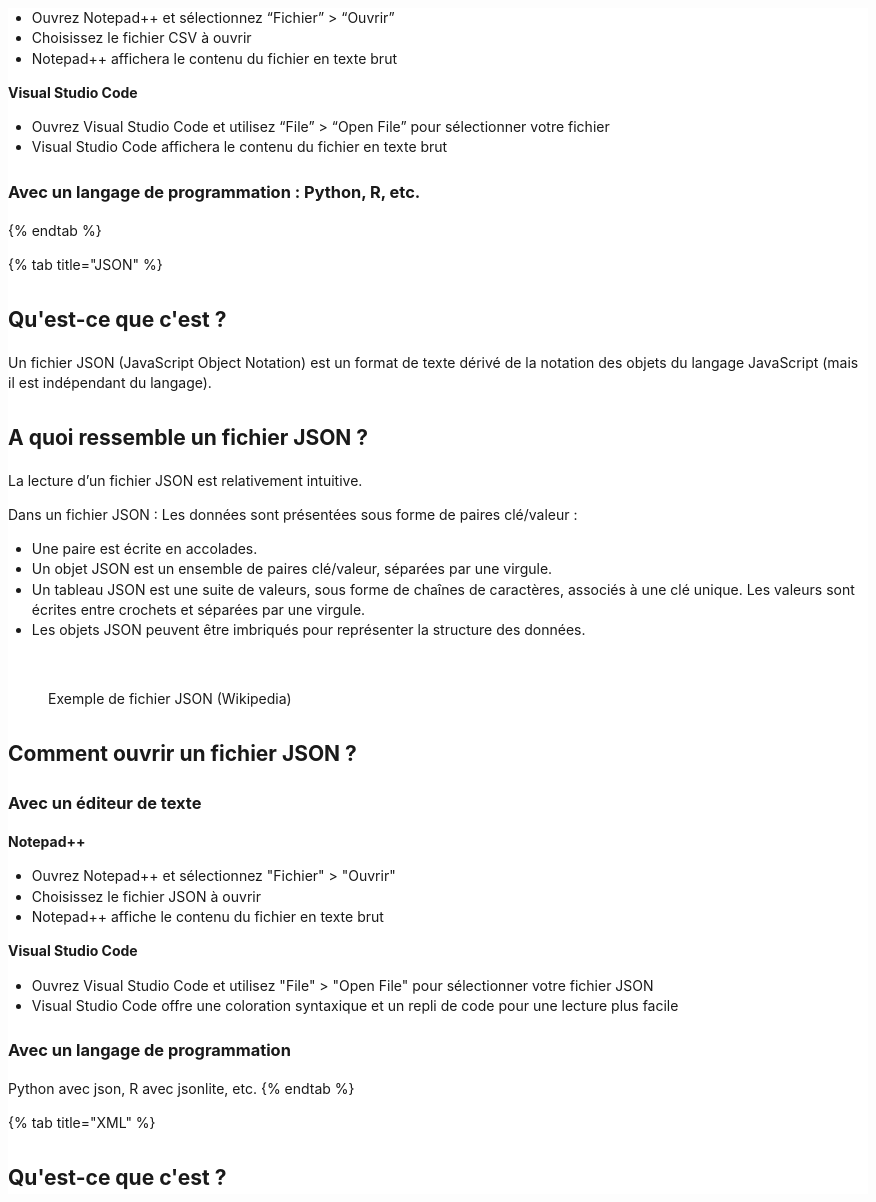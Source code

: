 * Ouvrez Notepad++ et sélectionnez “Fichier” > “Ouvrir”
* Choisissez le fichier CSV à ouvrir
* Notepad++ affichera le contenu du fichier en texte brut

**Visual Studio Code**

* Ouvrez Visual Studio Code et utilisez “File” > “Open File” pour sélectionner votre fichier
* Visual Studio Code affichera le contenu du fichier en texte brut

### **Avec un langage de programmation** : Python, R, etc.
{% endtab %}

{% tab title="JSON" %}
## Qu'est-ce que c'est ?

Un fichier JSON (JavaScript Object Notation) est un format de texte dérivé de la notation des objets du langage JavaScript (mais il est indépendant du langage).

## A quoi ressemble un fichier JSON  ?

La lecture d’un fichier JSON est relativement intuitive.

Dans un fichier JSON : Les données sont présentées sous forme de paires clé/valeur :

* Une paire est écrite en accolades.
* Un objet JSON est un ensemble de paires clé/valeur, séparées par une virgule.
* Un tableau JSON est une suite de valeurs, sous forme de chaînes de caractères, associés à une clé unique. Les valeurs sont écrites entre crochets et séparées par une virgule.
* Les objets JSON peuvent être imbriqués pour représenter la structure des données.

<figure><img src="../../../.gitbook/assets/Capture d’écran 2024-08-08 à 11.12.23.png" alt=""><figcaption><p>Exemple de fichier JSON (Wikipedia)</p></figcaption></figure>

## Comment ouvrir un fichier JSON ?

### Avec un éditeur de texte

**Notepad++**

* Ouvrez Notepad++ et sélectionnez "Fichier" > "Ouvrir"
* Choisissez le fichier JSON à ouvrir
* Notepad++ affiche le contenu du fichier en texte brut

**Visual Studio Code**

* Ouvrez Visual Studio Code et utilisez "File" > "Open File" pour sélectionner votre fichier JSON
* Visual Studio Code offre une coloration syntaxique et un repli de code pour une lecture plus facile

### Avec un langage de programmation

Python avec json, R avec jsonlite, etc.
{% endtab %}

{% tab title="XML" %}
## Qu'est-ce que c'est ?&#x20;
